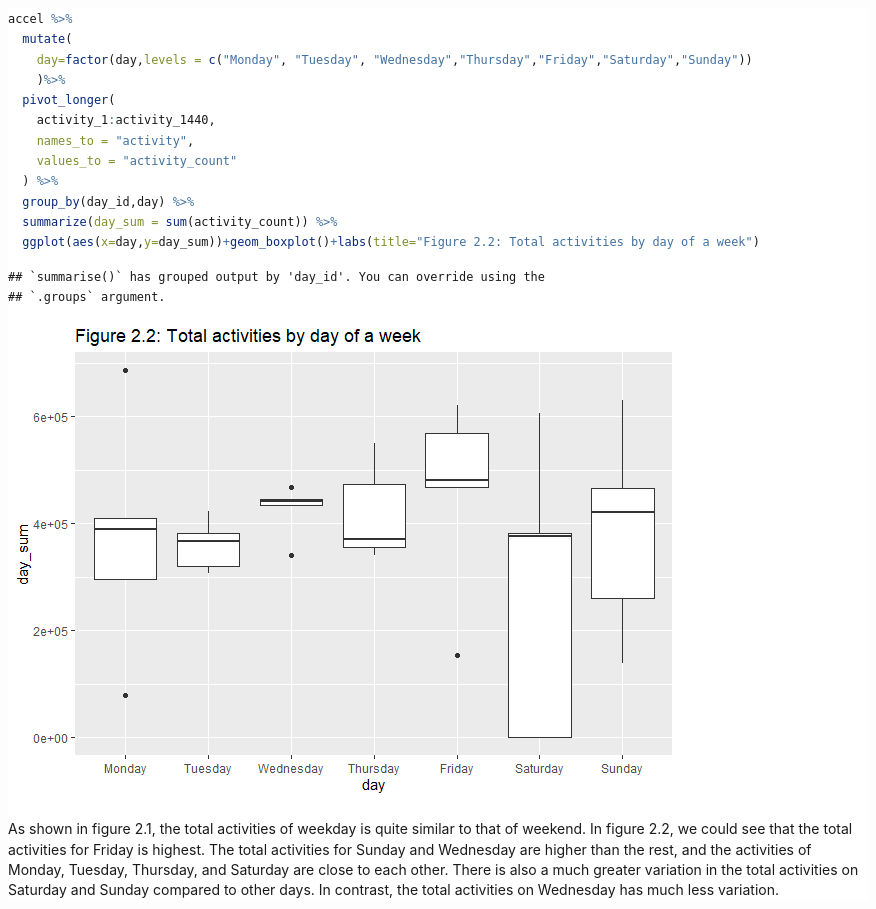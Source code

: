 ``` r
accel %>%
  mutate(
    day=factor(day,levels = c("Monday", "Tuesday", "Wednesday","Thursday","Friday","Saturday","Sunday"))
    )%>%
  pivot_longer(
    activity_1:activity_1440,
    names_to = "activity",
    values_to = "activity_count"
  ) %>% 
  group_by(day_id,day) %>%
  summarize(day_sum = sum(activity_count)) %>%
  ggplot(aes(x=day,y=day_sum))+geom_boxplot()+labs(title="Figure 2.2: Total activities by day of a week")
```

    ## `summarise()` has grouped output by 'day_id'. You can override using the
    ## `.groups` argument.

![](HW3_files/figure-gfm/unnamed-chunk-10-1.png)

As shown in figure 2.1, the total activities of weekday is quite similar
to that of weekend. In figure 2.2, we could see that the total
activities for Friday is highest. The total activities for Sunday and
Wednesday are higher than the rest, and the activities of Monday,
Tuesday, Thursday, and Saturday are close to each other. There is also a
much greater variation in the total activities on Saturday and Sunday
compared to other days. In contrast, the total activities on Wednesday
has much less variation.
